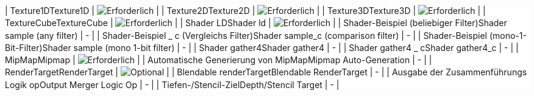 | <span data-ttu-id="090f0-653">Texture1D</span><span class="sxs-lookup"><span data-stu-id="090f0-653">Texture1D</span></span> | ![Erforderlich](images/letter-r.jpg) |
| <span data-ttu-id="090f0-655">Texture2D</span><span class="sxs-lookup"><span data-stu-id="090f0-655">Texture2D</span></span> | ![Erforderlich](images/letter-r.jpg) |
| <span data-ttu-id="090f0-657">Texture3D</span><span class="sxs-lookup"><span data-stu-id="090f0-657">Texture3D</span></span> | ![Erforderlich](images/letter-r.jpg) |
| <span data-ttu-id="090f0-659">TextureCube</span><span class="sxs-lookup"><span data-stu-id="090f0-659">TextureCube</span></span> | ![Erforderlich](images/letter-r.jpg) |
| <span data-ttu-id="090f0-661">Shader LD</span><span class="sxs-lookup"><span data-stu-id="090f0-661">Shader ld</span></span> | ![Erforderlich](images/letter-r.jpg) |
| <span data-ttu-id="090f0-663">Shader-Beispiel (beliebiger Filter)</span><span class="sxs-lookup"><span data-stu-id="090f0-663">Shader sample (any filter)</span></span> | \- |
| <span data-ttu-id="090f0-664">Shader-Beispiel \_ c (Vergleichs Filter)</span><span class="sxs-lookup"><span data-stu-id="090f0-664">Shader sample\_c (comparison filter)</span></span> | \- |
| <span data-ttu-id="090f0-665">Shader-Beispiel (mono-1-Bit-Filter)</span><span class="sxs-lookup"><span data-stu-id="090f0-665">Shader sample (mono 1-bit filter)</span></span> | \- |
| <span data-ttu-id="090f0-666">Shader gather4</span><span class="sxs-lookup"><span data-stu-id="090f0-666">Shader gather4</span></span> | \- |
| <span data-ttu-id="090f0-667">Shader gather4 \_ c</span><span class="sxs-lookup"><span data-stu-id="090f0-667">Shader gather4\_c</span></span> | \- |
| <span data-ttu-id="090f0-668">MipMap</span><span class="sxs-lookup"><span data-stu-id="090f0-668">Mipmap</span></span> | ![Erforderlich](images/letter-r.jpg) |
| <span data-ttu-id="090f0-670">Automatische Generierung von MipMap</span><span class="sxs-lookup"><span data-stu-id="090f0-670">Mipmap Auto-Generation</span></span> | \- |
| <span data-ttu-id="090f0-671">RenderTarget</span><span class="sxs-lookup"><span data-stu-id="090f0-671">RenderTarget</span></span> | ![Optional](images/letter-o.jpg) |
| <span data-ttu-id="090f0-673">Blendable renderTarget</span><span class="sxs-lookup"><span data-stu-id="090f0-673">Blendable RenderTarget</span></span> | \- |
| <span data-ttu-id="090f0-674">Ausgabe der Zusammenführungs Logik op</span><span class="sxs-lookup"><span data-stu-id="090f0-674">Output Merger Logic Op</span></span> | \- |
| <span data-ttu-id="090f0-675">Tiefen-/Stencil-Ziel</span><span class="sxs-lookup"><span data-stu-id="090f0-675">Depth/Stencil Target</span></span> | \- |
